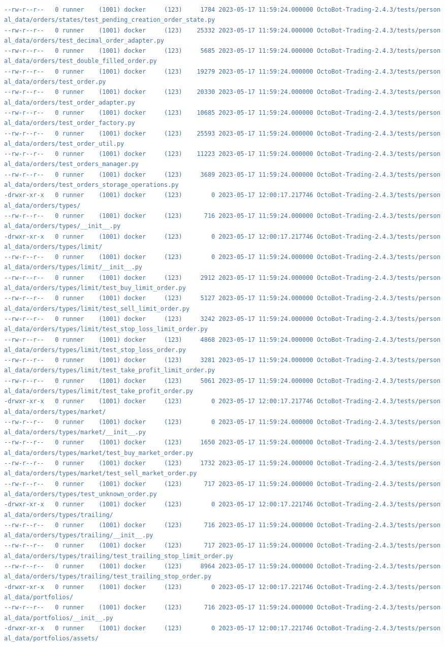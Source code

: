 ```diff
--rw-r--r--   0 runner    (1001) docker     (123)     1784 2023-05-17 11:59:24.000000 OctoBot-Trading-2.4.3/tests/personal_data/orders/states/test_pending_creation_order_state.py
--rw-r--r--   0 runner    (1001) docker     (123)    25332 2023-05-17 11:59:24.000000 OctoBot-Trading-2.4.3/tests/personal_data/orders/test_decimal_order_adapter.py
--rw-r--r--   0 runner    (1001) docker     (123)     5685 2023-05-17 11:59:24.000000 OctoBot-Trading-2.4.3/tests/personal_data/orders/test_double_filled_order.py
--rw-r--r--   0 runner    (1001) docker     (123)    19279 2023-05-17 11:59:24.000000 OctoBot-Trading-2.4.3/tests/personal_data/orders/test_order.py
--rw-r--r--   0 runner    (1001) docker     (123)    20330 2023-05-17 11:59:24.000000 OctoBot-Trading-2.4.3/tests/personal_data/orders/test_order_adapter.py
--rw-r--r--   0 runner    (1001) docker     (123)    10685 2023-05-17 11:59:24.000000 OctoBot-Trading-2.4.3/tests/personal_data/orders/test_order_factory.py
--rw-r--r--   0 runner    (1001) docker     (123)    25593 2023-05-17 11:59:24.000000 OctoBot-Trading-2.4.3/tests/personal_data/orders/test_order_util.py
--rw-r--r--   0 runner    (1001) docker     (123)    11223 2023-05-17 11:59:24.000000 OctoBot-Trading-2.4.3/tests/personal_data/orders/test_orders_manager.py
--rw-r--r--   0 runner    (1001) docker     (123)     3689 2023-05-17 11:59:24.000000 OctoBot-Trading-2.4.3/tests/personal_data/orders/test_orders_storage_operations.py
-drwxr-xr-x   0 runner    (1001) docker     (123)        0 2023-05-17 12:00:17.217746 OctoBot-Trading-2.4.3/tests/personal_data/orders/types/
--rw-r--r--   0 runner    (1001) docker     (123)      716 2023-05-17 11:59:24.000000 OctoBot-Trading-2.4.3/tests/personal_data/orders/types/__init__.py
-drwxr-xr-x   0 runner    (1001) docker     (123)        0 2023-05-17 12:00:17.217746 OctoBot-Trading-2.4.3/tests/personal_data/orders/types/limit/
--rw-r--r--   0 runner    (1001) docker     (123)        0 2023-05-17 11:59:24.000000 OctoBot-Trading-2.4.3/tests/personal_data/orders/types/limit/__init__.py
--rw-r--r--   0 runner    (1001) docker     (123)     2912 2023-05-17 11:59:24.000000 OctoBot-Trading-2.4.3/tests/personal_data/orders/types/limit/test_buy_limit_order.py
--rw-r--r--   0 runner    (1001) docker     (123)     5127 2023-05-17 11:59:24.000000 OctoBot-Trading-2.4.3/tests/personal_data/orders/types/limit/test_sell_limit_order.py
--rw-r--r--   0 runner    (1001) docker     (123)     3242 2023-05-17 11:59:24.000000 OctoBot-Trading-2.4.3/tests/personal_data/orders/types/limit/test_stop_loss_limit_order.py
--rw-r--r--   0 runner    (1001) docker     (123)     4868 2023-05-17 11:59:24.000000 OctoBot-Trading-2.4.3/tests/personal_data/orders/types/limit/test_stop_loss_order.py
--rw-r--r--   0 runner    (1001) docker     (123)     3281 2023-05-17 11:59:24.000000 OctoBot-Trading-2.4.3/tests/personal_data/orders/types/limit/test_take_profit_limit_order.py
--rw-r--r--   0 runner    (1001) docker     (123)     5061 2023-05-17 11:59:24.000000 OctoBot-Trading-2.4.3/tests/personal_data/orders/types/limit/test_take_profit_order.py
-drwxr-xr-x   0 runner    (1001) docker     (123)        0 2023-05-17 12:00:17.217746 OctoBot-Trading-2.4.3/tests/personal_data/orders/types/market/
--rw-r--r--   0 runner    (1001) docker     (123)        0 2023-05-17 11:59:24.000000 OctoBot-Trading-2.4.3/tests/personal_data/orders/types/market/__init__.py
--rw-r--r--   0 runner    (1001) docker     (123)     1650 2023-05-17 11:59:24.000000 OctoBot-Trading-2.4.3/tests/personal_data/orders/types/market/test_buy_market_order.py
--rw-r--r--   0 runner    (1001) docker     (123)     1732 2023-05-17 11:59:24.000000 OctoBot-Trading-2.4.3/tests/personal_data/orders/types/market/test_sell_market_order.py
--rw-r--r--   0 runner    (1001) docker     (123)      717 2023-05-17 11:59:24.000000 OctoBot-Trading-2.4.3/tests/personal_data/orders/types/test_unknown_order.py
-drwxr-xr-x   0 runner    (1001) docker     (123)        0 2023-05-17 12:00:17.221746 OctoBot-Trading-2.4.3/tests/personal_data/orders/types/trailing/
--rw-r--r--   0 runner    (1001) docker     (123)      716 2023-05-17 11:59:24.000000 OctoBot-Trading-2.4.3/tests/personal_data/orders/types/trailing/__init__.py
--rw-r--r--   0 runner    (1001) docker     (123)      717 2023-05-17 11:59:24.000000 OctoBot-Trading-2.4.3/tests/personal_data/orders/types/trailing/test_trailing_stop_limit_order.py
--rw-r--r--   0 runner    (1001) docker     (123)     8964 2023-05-17 11:59:24.000000 OctoBot-Trading-2.4.3/tests/personal_data/orders/types/trailing/test_trailing_stop_order.py
-drwxr-xr-x   0 runner    (1001) docker     (123)        0 2023-05-17 12:00:17.221746 OctoBot-Trading-2.4.3/tests/personal_data/portfolios/
--rw-r--r--   0 runner    (1001) docker     (123)      716 2023-05-17 11:59:24.000000 OctoBot-Trading-2.4.3/tests/personal_data/portfolios/__init__.py
-drwxr-xr-x   0 runner    (1001) docker     (123)        0 2023-05-17 12:00:17.221746 OctoBot-Trading-2.4.3/tests/personal_data/portfolios/assets/
```